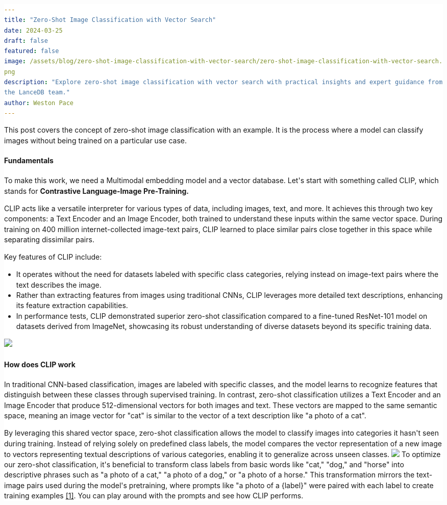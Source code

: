 ```yaml
---
title: "Zero-Shot Image Classification with Vector Search"
date: 2024-03-25
draft: false
featured: false
image: /assets/blog/zero-shot-image-classification-with-vector-search/zero-shot-image-classification-with-vector-search.png
description: "Explore zero-shot image classification with vector search with practical insights and expert guidance from the LanceDB team."
author: Weston Pace
---
```


This post covers the concept of zero-shot image classification with an example. It is the process where a model can classify images without being trained on a particular use case. 

#### Fundamentals

To make this work, we need a Multimodal embedding model and a vector database. Let's start with something called CLIP, which stands for **Contrastive Language-Image Pre-Training.**

CLIP acts like a versatile interpreter for various types of data, including images, text, and more. It achieves this through two key components: a Text Encoder and an Image Encoder, both trained to understand these inputs within the same vector space. During training on 400 million internet-collected image-text pairs, CLIP learned to place similar pairs close together in this space while separating dissimilar pairs.

Key features of CLIP include:

- It operates without the need for datasets labeled with specific class categories, relying instead on image-text pairs where the text describes the image.
- Rather than extracting features from images using traditional CNNs, CLIP leverages more detailed text descriptions, enhancing its feature extraction capabilities.
- In performance tests, CLIP demonstrated superior zero-shot classification compared to a fine-tuned ResNet-101 model on datasets derived from ImageNet, showcasing its robust understanding of diverse datasets beyond its specific training data.

![](__GHOST_URL__/content/images/2024/07/Untitled.png)
#### How does CLIP work

In traditional CNN-based classification, images are labeled with specific classes, and the model learns to recognize features that distinguish between these classes through supervised training. In contrast, zero-shot classification utilizes a Text Encoder and an Image Encoder that produce 512-dimensional vectors for both images and text. These vectors are mapped to the same semantic space, meaning an image vector for "cat" is similar to the vector of a text description like "a photo of a cat".

By leveraging this shared vector space, zero-shot classification allows the model to classify images into categories it hasn't seen during training. Instead of relying solely on predefined class labels, the model compares the vector representation of a new image to vectors representing textual descriptions of various categories, enabling it to generalize across unseen classes.
![](__GHOST_URL__/content/images/2024/07/recommendation_final.png)
To optimize our zero-shot classification, it's beneficial to transform class labels from basic words like "cat," "dog," and "horse" into descriptive phrases such as "a photo of a cat," "a photo of a dog," or "a photo of a horse." This transformation mirrors the text-image pairs used during the model's pretraining, where prompts like "a photo of a {label}" were paired with each label to create training examples [[1]](https://openai.com/index/clip/). You can play around with the prompts and see how CLIP performs.
